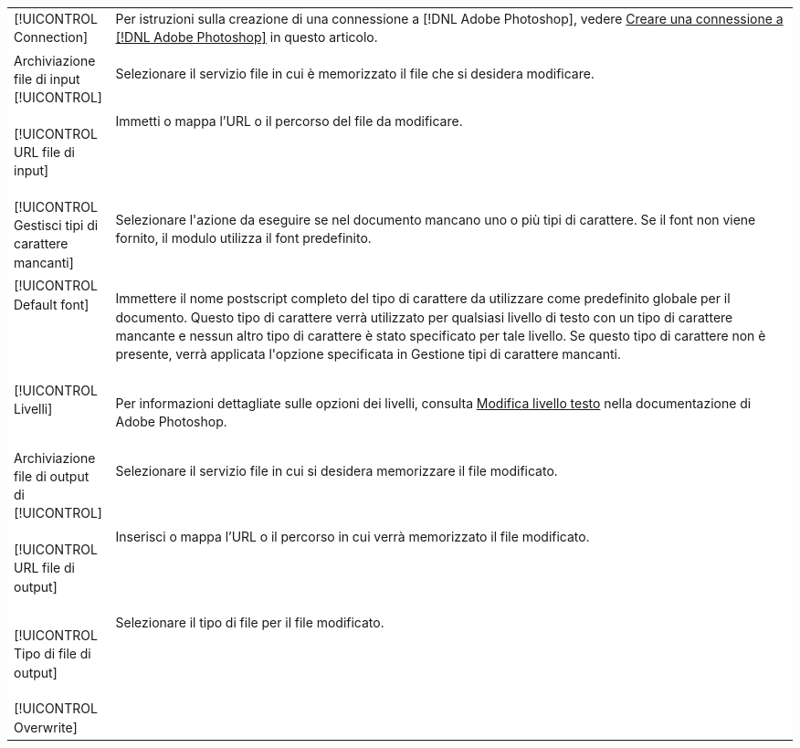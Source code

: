 <table style="table-layout:auto"> 
  <col/>
  <col/>
  <tbody>
    <tr>
      <td role="rowheader">[!UICONTROL Connection]</td>
      <td>Per istruzioni sulla creazione di una connessione a [!DNL Adobe Photoshop], vedere <a href="#create-a-connection-to-adobe-photoshop" class="MCXref xref" >Creare una connessione a [!DNL Adobe Photoshop]</a> in questo articolo.</td>
    </tr>
    <tr>
      <td role="rowheader">Archiviazione file di input [!UICONTROL]</td>
      <td>
        <p>Selezionare il servizio file in cui è memorizzato il file che si desidera modificare.</p>
      </td>
    </tr>
    <tr>
      <td role="rowheader">
        <p>[!UICONTROL URL file di input]</p>
      </td>
   <td> Immetti o mappa l’URL o il percorso del file da modificare. </td> 
    </tr>
    <tr>
      <td role="rowheader">[!UICONTROL Gestisci tipi di carattere mancanti]</td>
      <td>
        <p>Selezionare l'azione da eseguire se nel documento mancano uno o più tipi di carattere. Se il font non viene fornito, il modulo utilizza il font predefinito.</p>
      </td>
    </tr>
    <tr>
      <td role="rowheader">[!UICONTROL Default font]  </td>
      <td>
        <p>Immettere il nome postscript completo del tipo di carattere da utilizzare come predefinito globale per il documento. Questo tipo di carattere verrà utilizzato per qualsiasi livello di testo con un tipo di carattere mancante e nessun altro tipo di carattere è stato specificato per tale livello. Se questo tipo di carattere non è presente, verrà applicata l'opzione specificata in Gestione tipi di carattere mancanti.</p>
      </td>
    </tr>
    <tr>
      <td role="rowheader">[!UICONTROL Livelli]</td>
   <td> <p>Per informazioni dettagliate sulle opzioni dei livelli, consulta <a href="https://developer.adobe.com/photoshop/photoshop-api-docs/api/#tag/Photoshop/operation/text">Modifica livello testo</a> nella documentazione di Adobe Photoshop.</p>  </td>     </tr>
    <tr>
      <td role="rowheader">Archiviazione file di output di [!UICONTROL]</td>
      <td>
        <p>Selezionare il servizio file in cui si desidera memorizzare il file modificato.</p>
      </td>
    </tr>
    <tr>
      <td role="rowheader">
        <p>[!UICONTROL URL file di output]</p>
      </td>
   <td> Inserisci o mappa l’URL o il percorso in cui verrà memorizzato il file modificato. </td> 
    </tr>
    <tr>
      <td role="rowheader">
        <p>[!UICONTROL Tipo di file di output]</p>
      </td>
   <td> Selezionare il tipo di file per il file modificato. </td> 
    </tr>
    <tr>
      <td role="rowheader">[!UICONTROL Overwrite]</td>